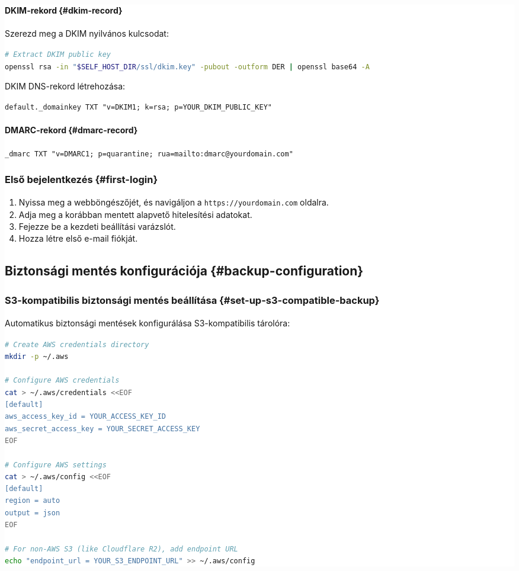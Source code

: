 #### DKIM-rekord {#dkim-record}

Szerezd meg a DKIM nyilvános kulcsodat:

```bash
# Extract DKIM public key
openssl rsa -in "$SELF_HOST_DIR/ssl/dkim.key" -pubout -outform DER | openssl base64 -A
```

DKIM DNS-rekord létrehozása:

```
default._domainkey TXT "v=DKIM1; k=rsa; p=YOUR_DKIM_PUBLIC_KEY"
```

#### DMARC-rekord {#dmarc-record}

```
_dmarc TXT "v=DMARC1; p=quarantine; rua=mailto:dmarc@yourdomain.com"
```

### Első bejelentkezés {#first-login}

1. Nyissa meg a webböngészőjét, és navigáljon a `https://yourdomain.com` oldalra.
2. Adja meg a korábban mentett alapvető hitelesítési adatokat.
3. Fejezze be a kezdeti beállítási varázslót.
4. Hozza létre első e-mail fiókját.

## Biztonsági mentés konfigurációja {#backup-configuration}

### S3-kompatibilis biztonsági mentés beállítása {#set-up-s3-compatible-backup}

Automatikus biztonsági mentések konfigurálása S3-kompatibilis tárolóra:

```bash
# Create AWS credentials directory
mkdir -p ~/.aws

# Configure AWS credentials
cat > ~/.aws/credentials <<EOF
[default]
aws_access_key_id = YOUR_ACCESS_KEY_ID
aws_secret_access_key = YOUR_SECRET_ACCESS_KEY
EOF

# Configure AWS settings
cat > ~/.aws/config <<EOF
[default]
region = auto
output = json
EOF

# For non-AWS S3 (like Cloudflare R2), add endpoint URL
echo "endpoint_url = YOUR_S3_ENDPOINT_URL" >> ~/.aws/config
```
